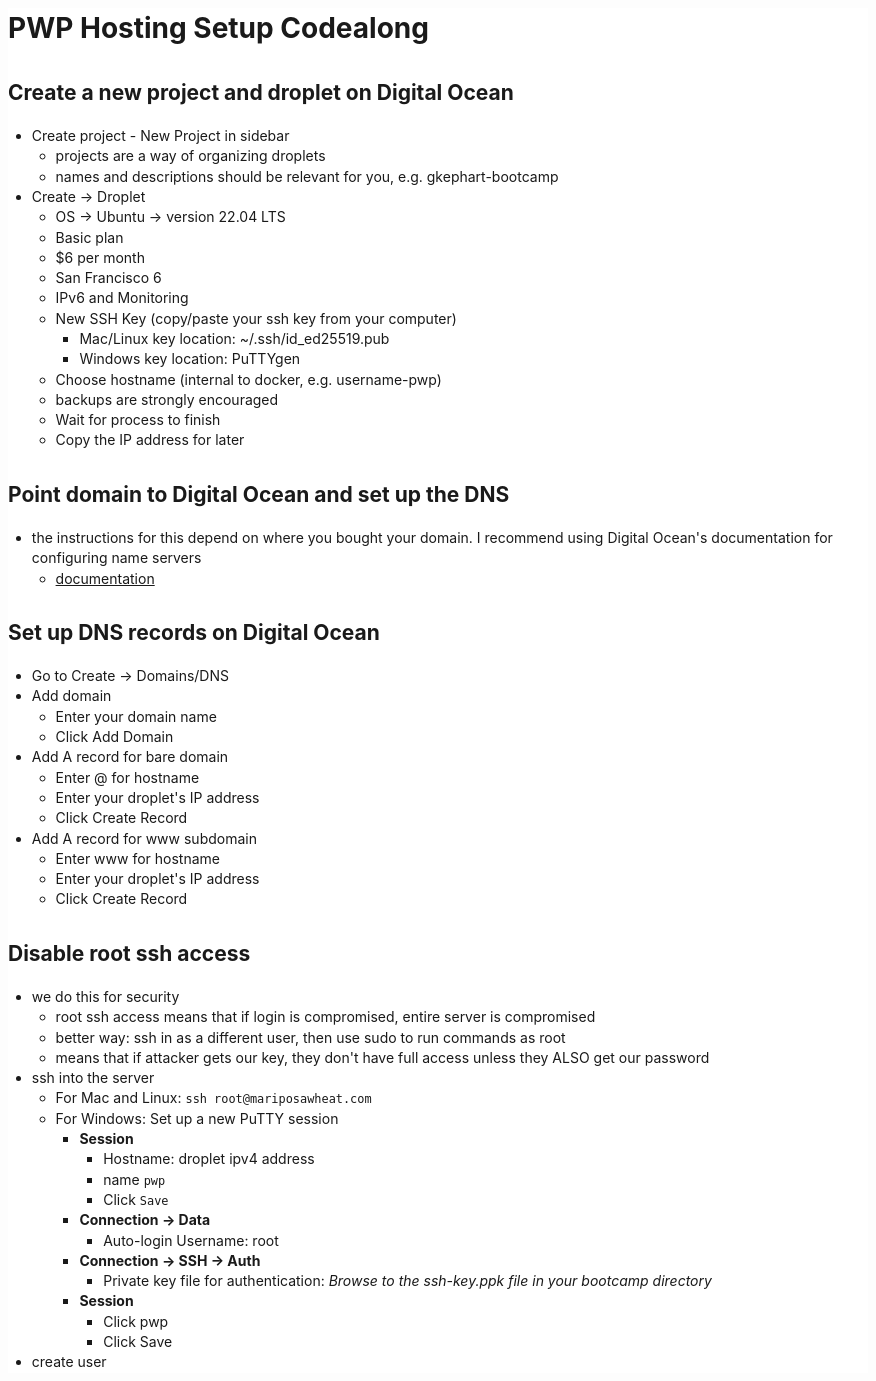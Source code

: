 
# PWP Hosting Setup Codealong
## Create a new project and droplet on Digital Ocean
- Create project - New Project in sidebar
    - projects are a way of organizing droplets
    - names and descriptions should be relevant for you, e.g. gkephart-bootcamp
- Create -> Droplet
    - OS -> Ubuntu -> version 22.04 LTS
    - Basic plan
    - $6 per month
    - San Francisco 6
    - IPv6 and Monitoring
    - New SSH Key (copy/paste your ssh key from your computer)
        - Mac/Linux key location: ~/.ssh/id_ed25519.pub
        - Windows key location: PuTTYgen
    - Choose hostname (internal to docker, e.g. username-pwp)
    - backups are strongly encouraged
    - Wait for process to finish
    - Copy the IP address for later
## Point domain to Digital Ocean and set up the DNS
- the instructions for this depend on where you bought your domain. I recommend using Digital Ocean's documentation for configuring name servers
    - [documentation](https://www.digitalocean.com/community/tutorials/how-to-point-to-digitalocean-nameservers-from-common-domain-registrars)
## Set up DNS records on Digital Ocean
- Go to Create -> Domains/DNS
- Add domain
    - Enter your domain name
    - Click Add Domain
- Add A record for bare domain
    - Enter @ for hostname
    - Enter your droplet's IP address
    - Click Create Record
- Add A record for www subdomain
    - Enter www for hostname
    - Enter your droplet's IP address
    - Click Create Record
## Disable root ssh access
- we do this for security
    - root ssh access means that if login is compromised, entire server is compromised
    - better way: ssh in as a different user, then use sudo to run commands as root
    - means that if attacker gets our key, they don't have full access unless they ALSO get our password
- ssh into the server
    - For Mac and Linux: `ssh root@mariposawheat.com`
    - For Windows: Set up a new PuTTY session
        - **Session**
            - Hostname: droplet ipv4 address
            - name `pwp`
            - Click `Save`
        - **Connection → Data**
            - Auto-login Username: root
        - **Connection → SSH → Auth**
            - Private key file for authentication: *Browse to the ssh-key.ppk file in your bootcamp directory*
        - **Session**
            - Click pwp
            - Click Save
- create user